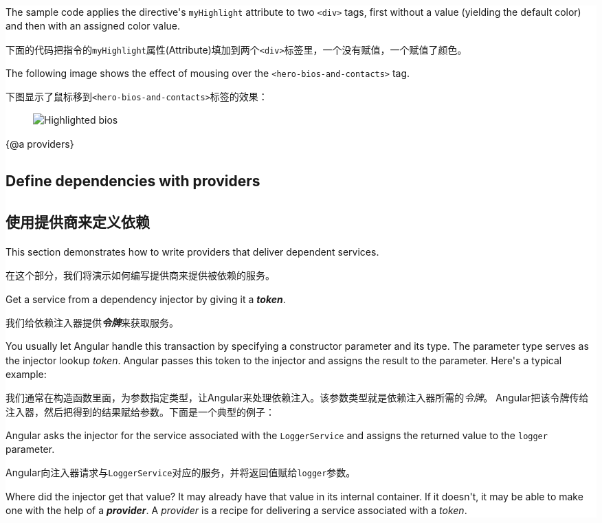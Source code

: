 The sample code applies the directive's `myHighlight` attribute to two `<div>` tags, 
first without a value (yielding the default color) and then with an assigned color value.

下面的代码把指令的`myHighlight`属性(Attribute)填加到两个`<div>`标签里，一个没有赋值，一个赋值了颜色。


<code-example path="cb-dependency-injection/src/app/app.component.html" region="highlight" title="src/app/app.component.html (highlight)" linenums="false">

</code-example>



The following image shows the effect of mousing over the `<hero-bios-and-contacts>` tag.

下图显示了鼠标移到`<hero-bios-and-contacts>`标签的效果：


<figure class='image-display'>
  <img src="assets/images/cookbooks/dependency-injection/highlight.png" alt="Highlighted bios"></img>
</figure>

{@a providers}


## Define dependencies with providers

## 使用提供商来定义依赖

This section demonstrates how to write providers that deliver dependent services.

在这个部分，我们将演示如何编写提供商来提供被依赖的服务。

Get a service from a dependency injector by giving it a ***token***.

我们给依赖注入器提供***令牌***来获取服务。

You usually let Angular handle this transaction by specifying a constructor parameter and its type.
The parameter type serves as the injector lookup *token*.
Angular passes this token to the injector and assigns the result to the parameter.
Here's a typical example:

我们通常在构造函数里面，为参数指定类型，让Angular来处理依赖注入。该参数类型就是依赖注入器所需的*令牌*。
Angular把该令牌传给注入器，然后把得到的结果赋给参数。下面是一个典型的例子：


<code-example path="cb-dependency-injection/src/app/hero-bios.component.ts" region="ctor" title="src/app/hero-bios.component.ts (组件构造器注入)" linenums="false">

</code-example>



Angular asks the injector for the service associated with the `LoggerService`
and assigns the returned value to the `logger` parameter.

Angular向注入器请求与`LoggerService`对应的服务，并将返回值赋给`logger`参数。

Where did the injector get that value?
It may already have that value in its internal container.
If it doesn't, it may be able to make one with the help of a ***provider***.
A *provider* is a recipe for delivering a service associated with a *token*.
